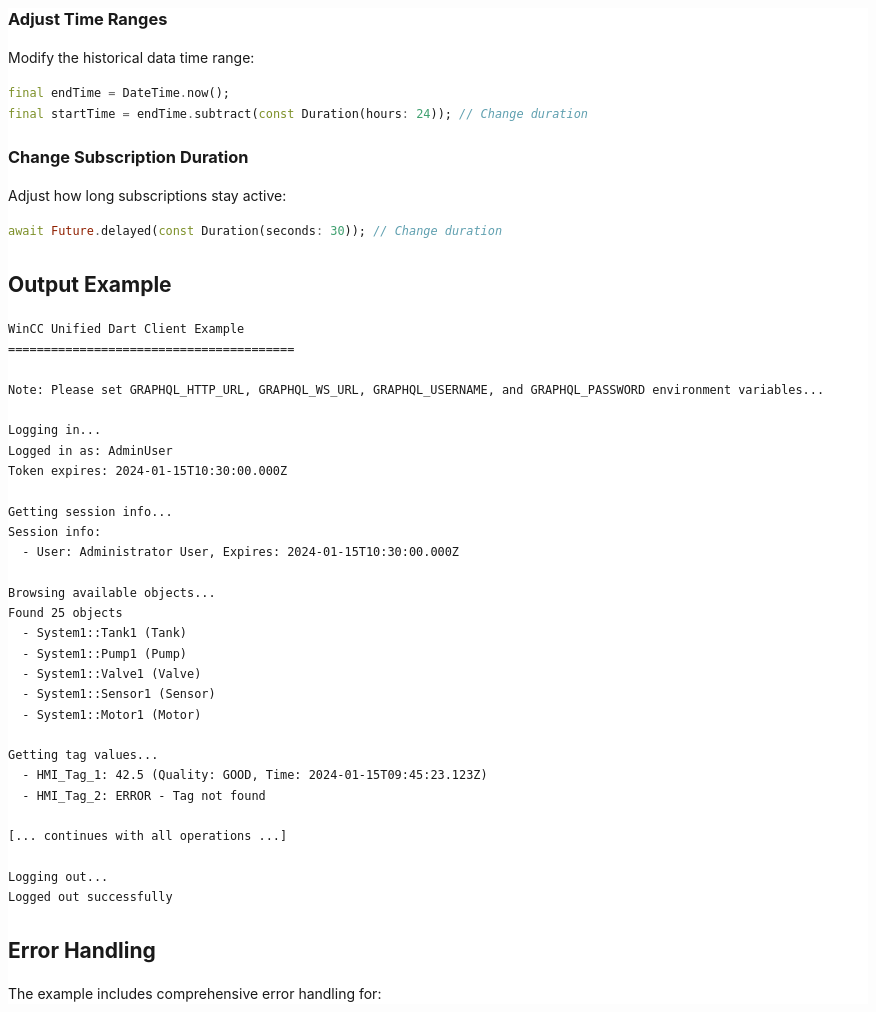 ### Adjust Time Ranges
Modify the historical data time range:
```dart
final endTime = DateTime.now();
final startTime = endTime.subtract(const Duration(hours: 24)); // Change duration
```

### Change Subscription Duration
Adjust how long subscriptions stay active:
```dart
await Future.delayed(const Duration(seconds: 30)); // Change duration
```

## Output Example

```
WinCC Unified Dart Client Example
========================================

Note: Please set GRAPHQL_HTTP_URL, GRAPHQL_WS_URL, GRAPHQL_USERNAME, and GRAPHQL_PASSWORD environment variables...

Logging in...
Logged in as: AdminUser
Token expires: 2024-01-15T10:30:00.000Z

Getting session info...
Session info:
  - User: Administrator User, Expires: 2024-01-15T10:30:00.000Z

Browsing available objects...
Found 25 objects
  - System1::Tank1 (Tank)
  - System1::Pump1 (Pump)
  - System1::Valve1 (Valve)
  - System1::Sensor1 (Sensor)
  - System1::Motor1 (Motor)

Getting tag values...
  - HMI_Tag_1: 42.5 (Quality: GOOD, Time: 2024-01-15T09:45:23.123Z)
  - HMI_Tag_2: ERROR - Tag not found

[... continues with all operations ...]

Logging out...
Logged out successfully
```

## Error Handling

The example includes comprehensive error handling for:
